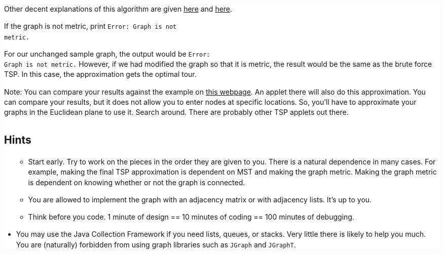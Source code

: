 Other decent explanations of this algorithm are given <a href="https://en.wikipedia.org/wiki/Travelling_salesman_problem#Metric_TSP">here</a> and <a href="http://www.personal.kent.edu/~rmuhamma/Algorithms/MyAlgorithms/AproxAlgor/TSP/tsp.htm">here</a>.

If the graph is not metric, print <code>Error: Graph is not metric.</code>

For our unchanged sample graph, the output would be <code>Error: Graph is not metric.</code> However, if we had modified the graph so that it is metric, the result would be the same as the brute force TSP. In this case, the approximation gets the optimal tour.

Note: You can compare your results against the example on <a href="http://www.personal.kent.edu/~rmuhamma/Algorithms/MyAlgorithms/AproxAlgor/TSP/tsp.htm">this webpage</a>. An applet there will also do this approximation. You can compare your results, but it does not allow you to enter nodes at specific locations. So, you’ll have to approximate your graphs in the Euclidean plane to use it. Search around. There are probably other TSP applets out there.




<h2>Hints</h2>

<ul>

 <li style="list-style-type: none">

  <ul>

   <li>Start early. Try to work on the pieces in the order they are given to you. There is a natural dependence in many cases. For example, making the final TSP approximation is dependent on MST and making the graph metric. Making the graph metric is dependent on knowing whether or not the graph is connected.</li>

  </ul></li>

</ul>




<ul>

 <li style="list-style-type: none">

  <ul>

   <li>You are allowed to implement the graph with an adjacency matrix or with adjacency lists. It’s up to you.</li>

  </ul></li>

</ul>




<ul>

 <li style="list-style-type: none">

  <ul>

   <li>Think before you code. 1 minute of design == 10 minutes of coding == 100 minutes of debugging.</li>

  </ul></li>

</ul>




<ul>

 <li>You may use the Java Collection Framework if you need lists, queues, or stacks. Very little there is likely to help you much. You are (naturally) forbidden from using graph libraries such as <code>JGraph</code> and <code>JGraphT</code>.</li>

</ul>